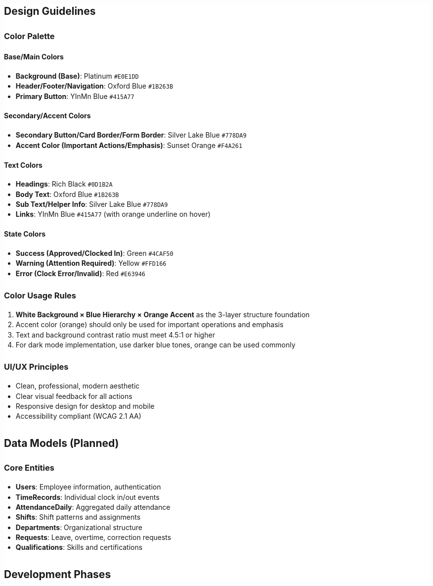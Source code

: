 ## Design Guidelines

### Color Palette
#### Base/Main Colors
- **Background (Base)**: Platinum `#E0E1DD`
- **Header/Footer/Navigation**: Oxford Blue `#1B263B`
- **Primary Button**: YInMn Blue `#415A77`

#### Secondary/Accent Colors
- **Secondary Button/Card Border/Form Border**: Silver Lake Blue `#778DA9`
- **Accent Color (Important Actions/Emphasis)**: Sunset Orange `#F4A261`

#### Text Colors
- **Headings**: Rich Black `#0D1B2A`
- **Body Text**: Oxford Blue `#1B263B`
- **Sub Text/Helper Info**: Silver Lake Blue `#778DA9`
- **Links**: YInMn Blue `#415A77` (with orange underline on hover)

#### State Colors
- **Success (Approved/Clocked In)**: Green `#4CAF50`
- **Warning (Attention Required)**: Yellow `#FFD166`
- **Error (Clock Error/Invalid)**: Red `#E63946`

### Color Usage Rules
1. **White Background × Blue Hierarchy × Orange Accent** as the 3-layer structure foundation
2. Accent color (orange) should only be used for important operations and emphasis
3. Text and background contrast ratio must meet 4.5:1 or higher
4. For dark mode implementation, use darker blue tones, orange can be used commonly

### UI/UX Principles
- Clean, professional, modern aesthetic
- Clear visual feedback for all actions
- Responsive design for desktop and mobile
- Accessibility compliant (WCAG 2.1 AA)

## Data Models (Planned)

### Core Entities
- **Users**: Employee information, authentication
- **TimeRecords**: Individual clock in/out events
- **AttendanceDaily**: Aggregated daily attendance
- **Shifts**: Shift patterns and assignments
- **Departments**: Organizational structure
- **Requests**: Leave, overtime, correction requests
- **Qualifications**: Skills and certifications

## Development Phases
